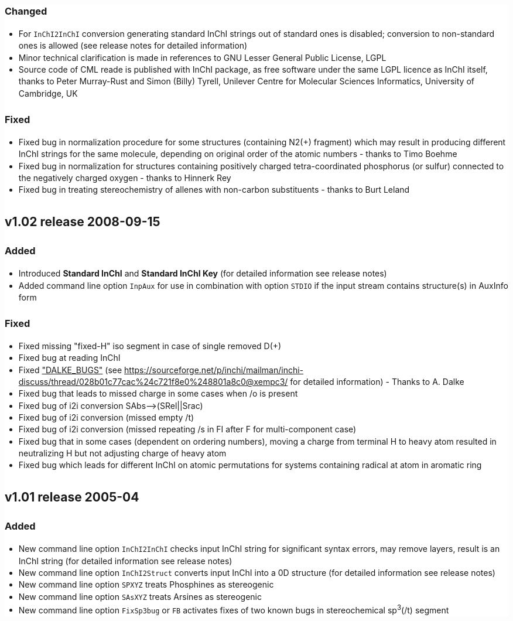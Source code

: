 ### Changed

- For `InChI2InChI` conversion generating standard InChI strings out of standard ones is disabled; conversion to non-standard ones is allowed (see release notes for detailed information)
- Minor technical clarification is made in references to GNU Lesser General Public License, LGPL
- Source code of CML reade is published with InChI package, as free software under the same LGPL licence as InChI itself, thanks to Peter Murray-Rust and Simon (Billy) Tyrell, Unilever Centre for Molecular Sciences Informatics, University of Cambridge, UK

### Fixed

- Fixed bug in normalization procedure for some structures (containing N2(+) fragment) which may result in producing different InChI strings for the same molecule, depending on original order of the atomic numbers - thanks to Timo Boehme
- Fixed bug in normalization for structures containing positively charged tetra-coordinated phosphorus (or sulfur) connected to the negatively charged oxygen - thanks to Hinnerk Rey
- Fixed bug in treating stereochemistry of allenes with non-carbon substituents - thanks to Burt Leland

## v1.02 release 2008-09-15

### Added

- Introduced **Standard InChI** and **Standard InChI Key** (for detailed information see release notes)
- Added command line option `InpAux` for use in combination with option `STDIO` if the input stream contains structure(s) in AuxInfo form

### Fixed

- Fixed missing "fixed-H" iso segment in case of single removed D(+)
- Fixed bug at reading InChI
- Fixed ["DALKE_BUGS"](https://sourceforge.net/p/inchi/mailman/inchi-discuss/thread/028b01c77cac%24c721f8e0%248801a8c0@xempc3/) (see <https://sourceforge.net/p/inchi/mailman/inchi-discuss/thread/028b01c77cac%24c721f8e0%248801a8c0@xempc3/> for detailed information) - Thanks to A. Dalke
- Fixed bug that leads to missed charge in some cases when /o is present
- Fixed bug of i2i conversion SAbs-->(SRel||Srac)
- Fixed bug of i2i conversion (missed empty /t)
- Fixed bug of i2i conversion (missed repeating /s in FI after F for multi-component case)
- Fixed bug that in some cases (dependent on ordering numbers), moving a charge from terminal H to heavy atom resulted in neutralizing H but not adjusting charge of heavy atom
- Fixed bug which leads for different InChI on atomic permutations for systems containing radical at atom in aromatic ring

## v1.01 release 2005-04

### Added

- New command line option `InChI2InChI` checks input InChI string for significant syntax errors, may remove layers, result is an InChI string (for detailed information see release notes)
- New command line option `InChI2Struct` converts input InChI into a 0D structure (for detailed information see release notes)
- New command line option `SPXYZ` treats Phosphines as stereogenic
- New command line option `SAsXYZ` treats Arsines as stereogenic
- New command line option `FixSp3bug` or `FB` activates fixes of two known bugs in stereochemical sp<sup>3</sup>(/t) segment

